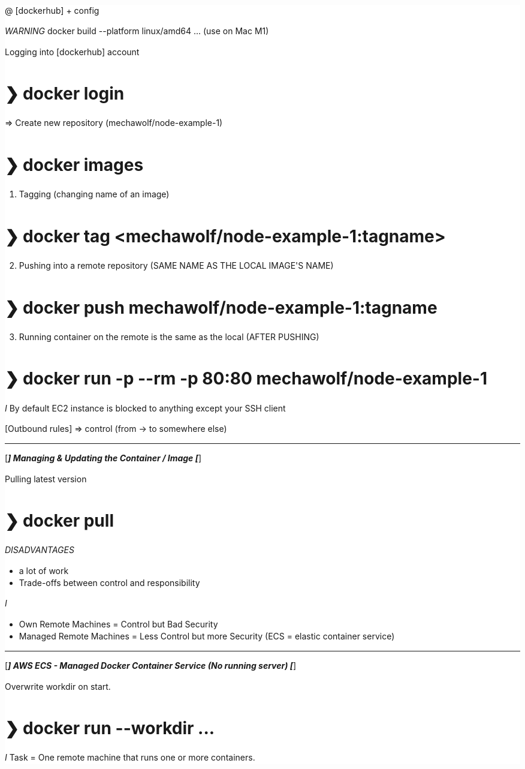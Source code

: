 @ [dockerhub] + config

*WARNING* docker build --platform linux/amd64 ... (use on Mac M1)

Logging into [dockerhub] account
# ❯ docker login

=> Create new repository (mechawolf/node-example-1)

# ❯ docker images

1. Tagging (changing name of an image)
# ❯ docker tag <local-image-name> <mechawolf/node-example-1:tagname>

2. Pushing into a remote repository (SAME NAME AS THE LOCAL IMAGE'S NAME)
# ❯ docker push mechawolf/node-example-1:tagname

3. Running container on the remote is the same as the local (AFTER PUSHING)
# ❯ docker run -p --rm -p 80:80 mechawolf/node-example-1

*I* By default EC2 instance is blocked to anything except your SSH client

[Outbound rules] => control (from -> to somewhere else)

-----------------------------------------------------
[***] Managing & Updating the Container / Image [***]

Pulling latest version
# ❯ docker pull <image-name>

*DISADVANTAGES*
- a lot of work
- Trade-offs between control and responsibility

*I*
- Own Remote Machines = Control but Bad Security
- Managed Remote Machines = Less Control but more Security (ECS = elastic container service)

--------------------------------------------------------------------------
[***] AWS ECS - Managed Docker Container Service (No running server) [***]

Overwrite workdir on start.
# ❯ docker run --workdir ...

*I* Task = One remote machine that runs one or more containers.
